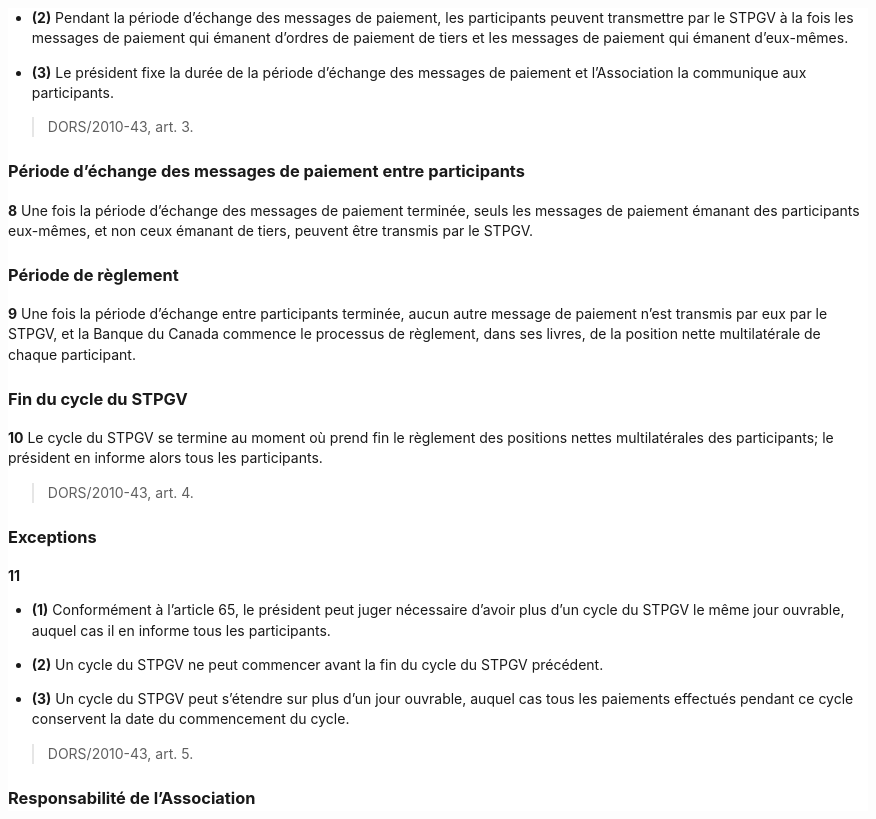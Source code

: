 - **(2)** Pendant la période d’échange des messages de paiement, les participants peuvent transmettre par le STPGV à la fois les messages de paiement qui émanent d’ordres de paiement de tiers et les messages de paiement qui émanent d’eux-mêmes.

- **(3)** Le président fixe la durée de la période d’échange des messages de paiement et l’Association la communique aux participants.
> DORS/2010-43, art. 3.





### Période d’échange des messages de paiement entre participants


**8** Une fois la période d’échange des messages de paiement terminée, seuls les messages de paiement émanant des participants eux-mêmes, et non ceux émanant de tiers, peuvent être transmis par le STPGV.




### Période de règlement


**9** Une fois la période d’échange entre participants terminée, aucun autre message de paiement n’est transmis par eux par le STPGV, et la Banque du Canada commence le processus de règlement, dans ses livres, de la position nette multilatérale de chaque participant.




### Fin du cycle du STPGV


**10** Le cycle du STPGV se termine au moment où prend fin le règlement des positions nettes multilatérales des participants; le président en informe alors tous les participants.
> DORS/2010-43, art. 4.





### Exceptions


**11** 

- **(1)** Conformément à l’article 65, le président peut juger nécessaire d’avoir plus d’un cycle du STPGV le même jour ouvrable, auquel cas il en informe tous les participants.

- **(2)** Un cycle du STPGV ne peut commencer avant la fin du cycle du STPGV précédent.

- **(3)** Un cycle du STPGV peut s’étendre sur plus d’un jour ouvrable, auquel cas tous les paiements effectués pendant ce cycle conservent la date du commencement du cycle.
> DORS/2010-43, art. 5.





### Responsabilité de l’Association
